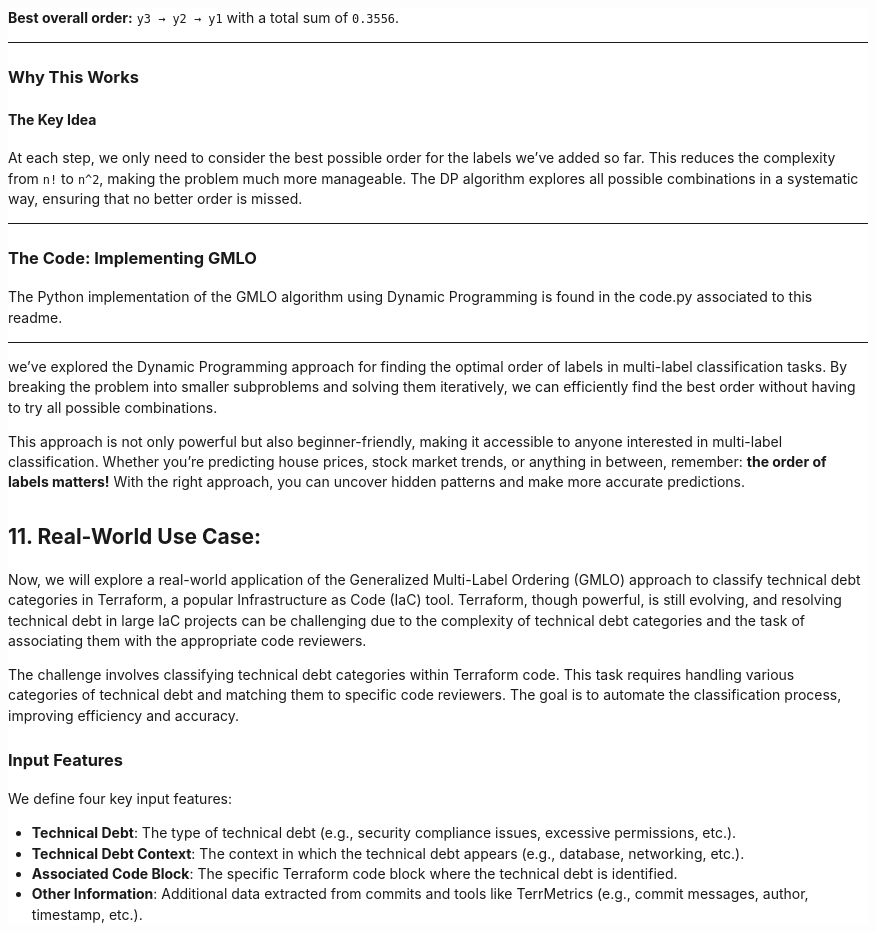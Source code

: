 **Best overall order:** `y3 → y2 → y1` with a total sum of `0.3556`.

---

### Why This Works

#### The Key Idea
At each step, we only need to consider the best possible order for the labels we’ve added so far. This reduces the complexity from `n!` to `n^2`, making the problem much more manageable.
The DP algorithm explores all possible combinations in a systematic way, ensuring that no better order is missed.

---

### The Code: Implementing GMLO
The Python implementation of the GMLO algorithm using Dynamic Programming is found in the code.py associated to this readme.

---
 we’ve explored the Dynamic Programming approach for finding the optimal order of labels in multi-label classification tasks. By breaking the problem into smaller subproblems and solving them iteratively, we can efficiently find the best order without having to try all possible combinations.

This approach is not only powerful but also beginner-friendly, making it accessible to anyone interested in multi-label classification. Whether you’re predicting house prices, stock market trends, or anything in between, remember: **the order of labels matters!** With the right approach, you can uncover hidden patterns and make more accurate predictions.



## 11. Real-World Use Case:

Now, we will explore a real-world application of the Generalized Multi-Label Ordering (GMLO) approach to classify technical debt categories in Terraform, a popular Infrastructure as Code (IaC) tool. Terraform, though powerful, is still evolving, and resolving technical debt in large IaC projects can be challenging due to the complexity of technical debt categories and the task of associating them with the appropriate code reviewers.

The challenge involves classifying technical debt categories within Terraform code. This task requires handling various categories of technical debt and matching them to specific code reviewers. The goal is to automate the classification process, improving efficiency and accuracy.

### Input Features
We define four key input features:

- **Technical Debt**: The type of technical debt (e.g., security compliance issues, excessive permissions, etc.).
- **Technical Debt Context**: The context in which the technical debt appears (e.g., database, networking, etc.).
- **Associated Code Block**: The specific Terraform code block where the technical debt is identified.
- **Other Information**: Additional data extracted from commits and tools like TerrMetrics (e.g., commit messages, author, timestamp, etc.).
